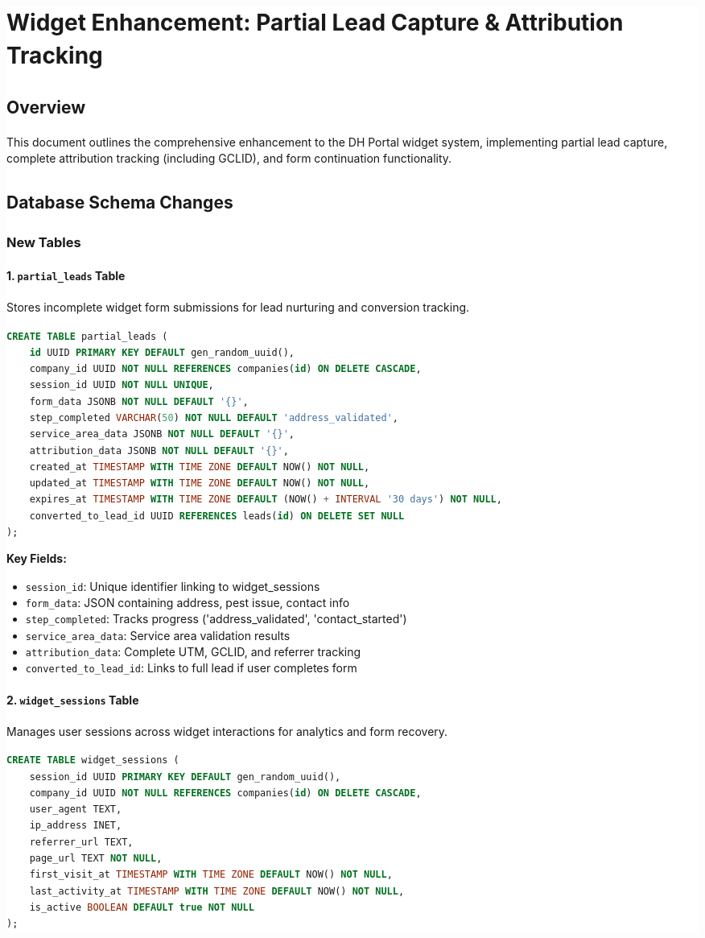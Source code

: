 # Widget Enhancement: Partial Lead Capture & Attribution Tracking

## Overview
This document outlines the comprehensive enhancement to the DH Portal widget system, implementing partial lead capture, complete attribution tracking (including GCLID), and form continuation functionality.

## Database Schema Changes

### New Tables

#### 1. `partial_leads` Table
Stores incomplete widget form submissions for lead nurturing and conversion tracking.

```sql
CREATE TABLE partial_leads (
    id UUID PRIMARY KEY DEFAULT gen_random_uuid(),
    company_id UUID NOT NULL REFERENCES companies(id) ON DELETE CASCADE,
    session_id UUID NOT NULL UNIQUE,
    form_data JSONB NOT NULL DEFAULT '{}',
    step_completed VARCHAR(50) NOT NULL DEFAULT 'address_validated',
    service_area_data JSONB NOT NULL DEFAULT '{}',
    attribution_data JSONB NOT NULL DEFAULT '{}',
    created_at TIMESTAMP WITH TIME ZONE DEFAULT NOW() NOT NULL,
    updated_at TIMESTAMP WITH TIME ZONE DEFAULT NOW() NOT NULL,
    expires_at TIMESTAMP WITH TIME ZONE DEFAULT (NOW() + INTERVAL '30 days') NOT NULL,
    converted_to_lead_id UUID REFERENCES leads(id) ON DELETE SET NULL
);
```

**Key Fields:**
- `session_id`: Unique identifier linking to widget_sessions
- `form_data`: JSON containing address, pest issue, contact info
- `step_completed`: Tracks progress ('address_validated', 'contact_started')
- `service_area_data`: Service area validation results
- `attribution_data`: Complete UTM, GCLID, and referrer tracking
- `converted_to_lead_id`: Links to full lead if user completes form

#### 2. `widget_sessions` Table
Manages user sessions across widget interactions for analytics and form recovery.

```sql
CREATE TABLE widget_sessions (
    session_id UUID PRIMARY KEY DEFAULT gen_random_uuid(),
    company_id UUID NOT NULL REFERENCES companies(id) ON DELETE CASCADE,
    user_agent TEXT,
    ip_address INET,
    referrer_url TEXT,
    page_url TEXT NOT NULL,
    first_visit_at TIMESTAMP WITH TIME ZONE DEFAULT NOW() NOT NULL,
    last_activity_at TIMESTAMP WITH TIME ZONE DEFAULT NOW() NOT NULL,
    is_active BOOLEAN DEFAULT true NOT NULL
);
```
